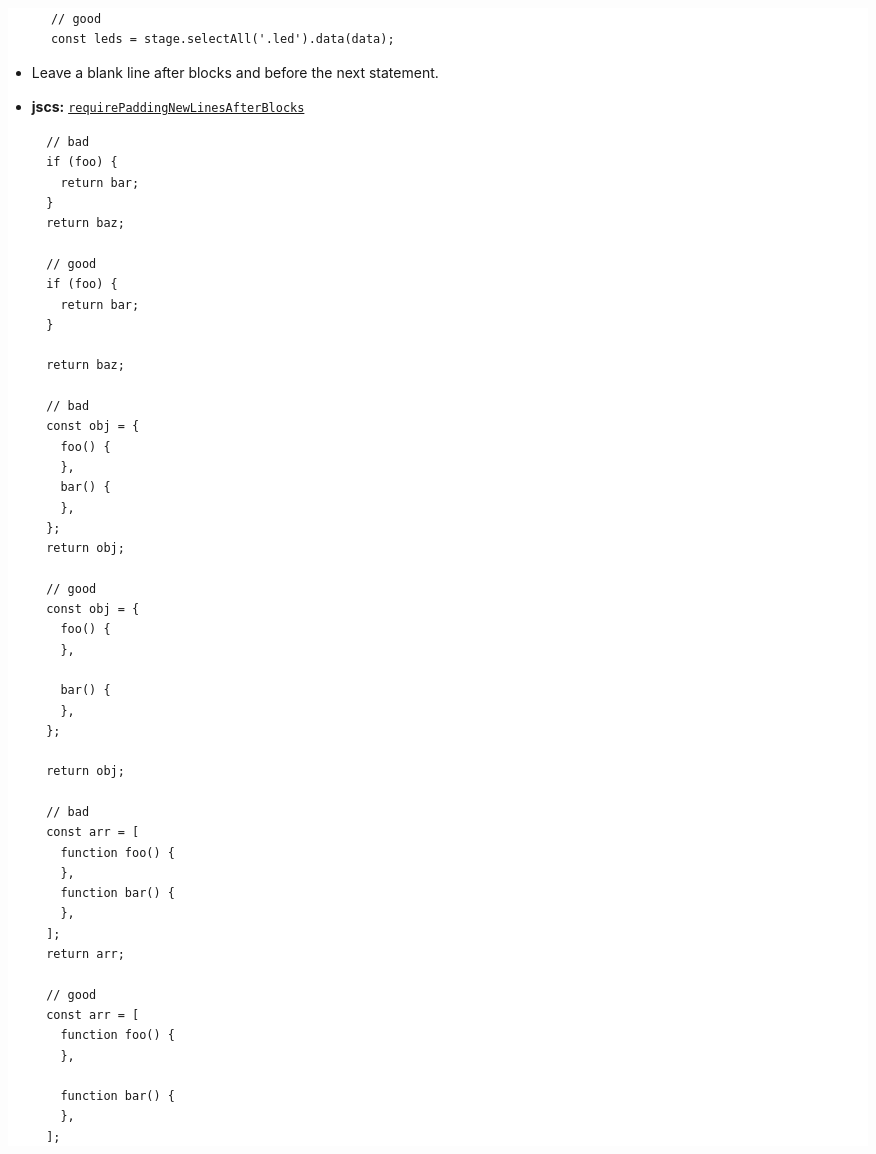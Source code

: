           // good
          const leds = stage.selectAll('.led').data(data);

- Leave a blank line after blocks and before the next statement.
- **jscs:** [`requirePaddingNewLinesAfterBlocks`]()

        // bad
        if (foo) {
          return bar;
        }
        return baz;

        // good
        if (foo) {
          return bar;
        }

        return baz;

        // bad
        const obj = {
          foo() {
          },
          bar() {
          },
        };
        return obj;

        // good
        const obj = {
          foo() {
          },

          bar() {
          },
        };

        return obj;

        // bad
        const arr = [
          function foo() {
          },
          function bar() {
          },
        ];
        return arr;

        // good
        const arr = [
          function foo() {
          },

          function bar() {
          },
        ];

